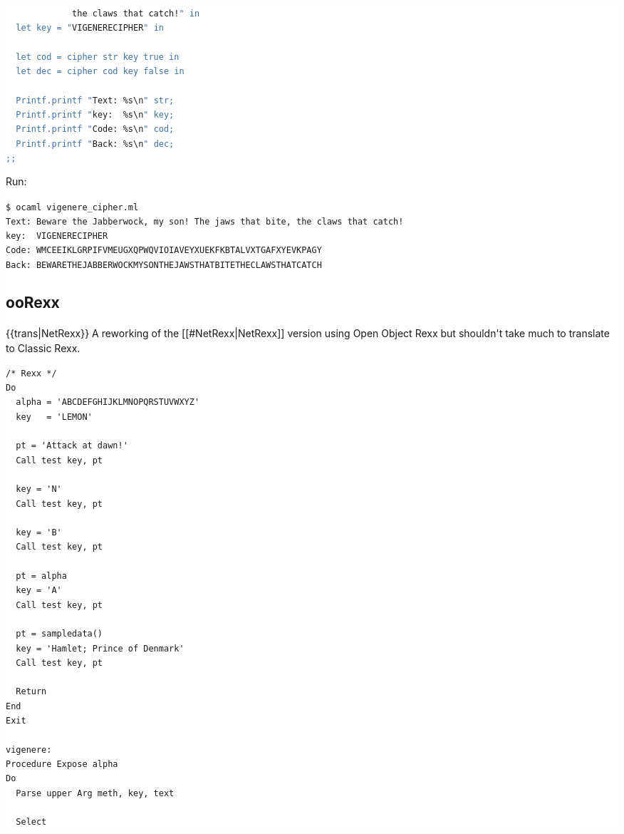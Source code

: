 ```ocaml
             the claws that catch!" in
  let key = "VIGENERECIPHER" in

  let cod = cipher str key true in
  let dec = cipher cod key false in

  Printf.printf "Text: %s\n" str;
  Printf.printf "key:  %s\n" key;
  Printf.printf "Code: %s\n" cod;
  Printf.printf "Back: %s\n" dec;
;;
```


Run:


```txt
$ ocaml vigenere_cipher.ml
Text: Beware the Jabberwock, my son! The jaws that bite, the claws that catch!
key:  VIGENERECIPHER
Code: WMCEEIKLGRPIFVMEUGXQPWQVIOIAVEYXUEKFKBTALVXTGAFXYEVKPAGY
Back: BEWARETHEJABBERWOCKMYSONTHEJAWSTHATBITETHECLAWSTHATCATCH
```



## ooRexx

{{trans|NetRexx}}
A reworking of the [[#NetRexx|NetRexx]] version using Open Object Rexx but shouldn't take much to translate to Classic Rexx.

```REXX
/* Rexx */
Do
  alpha = 'ABCDEFGHIJKLMNOPQRSTUVWXYZ'
  key   = 'LEMON'

  pt = 'Attack at dawn!'
  Call test key, pt

  key = 'N'
  Call test key, pt

  key = 'B'
  Call test key, pt

  pt = alpha
  key = 'A'
  Call test key, pt

  pt = sampledata()
  key = 'Hamlet; Prince of Denmark'
  Call test key, pt

  Return
End
Exit

vigenere:
Procedure Expose alpha
Do
  Parse upper Arg meth, key, text

  Select
```